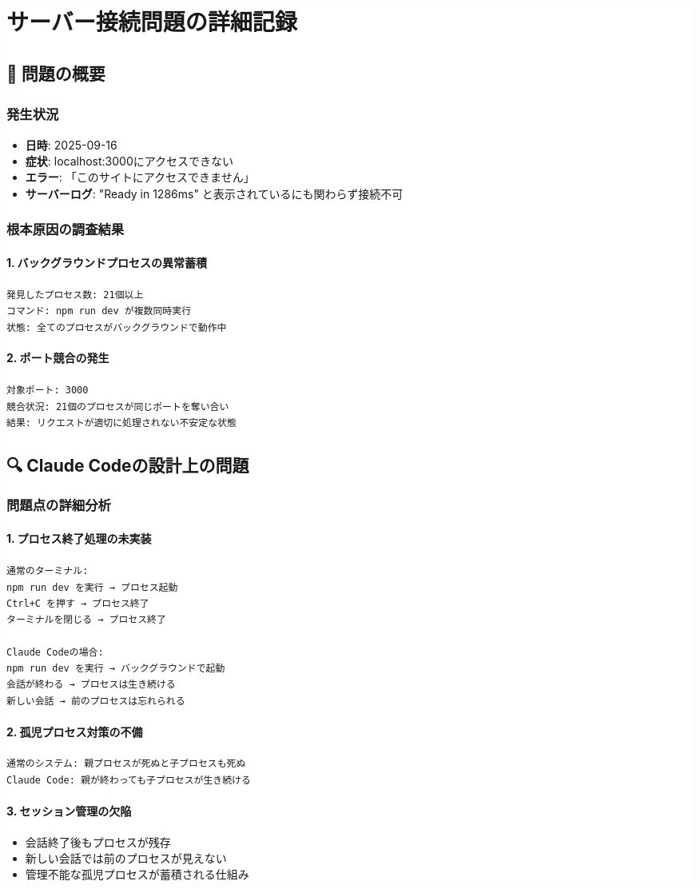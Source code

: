 # サーバー接続問題の詳細記録

## 🚨 問題の概要

### 発生状況
- **日時**: 2025-09-16
- **症状**: localhost:3000にアクセスできない
- **エラー**: 「このサイトにアクセスできません」
- **サーバーログ**: "Ready in 1286ms" と表示されているにも関わらず接続不可

### 根本原因の調査結果

#### 1. バックグラウンドプロセスの異常蓄積
```
発見したプロセス数: 21個以上
コマンド: npm run dev が複数同時実行
状態: 全てのプロセスがバックグラウンドで動作中
```

#### 2. ポート競合の発生
```
対象ポート: 3000
競合状況: 21個のプロセスが同じポートを奪い合い
結果: リクエストが適切に処理されない不安定な状態
```

## 🔍 Claude Codeの設計上の問題

### 問題点の詳細分析

#### 1. プロセス終了処理の未実装
```
通常のターミナル:
npm run dev を実行 → プロセス起動
Ctrl+C を押す → プロセス終了
ターミナルを閉じる → プロセス終了

Claude Codeの場合:
npm run dev を実行 → バックグラウンドで起動
会話が終わる → プロセスは生き続ける
新しい会話 → 前のプロセスは忘れられる
```

#### 2. 孤児プロセス対策の不備
```
通常のシステム: 親プロセスが死ぬと子プロセスも死ぬ
Claude Code: 親が終わっても子プロセスが生き続ける
```

#### 3. セッション管理の欠陥
- 会話終了後もプロセスが残存
- 新しい会話では前のプロセスが見えない
- 管理不能な孤児プロセスが蓄積される仕組み
